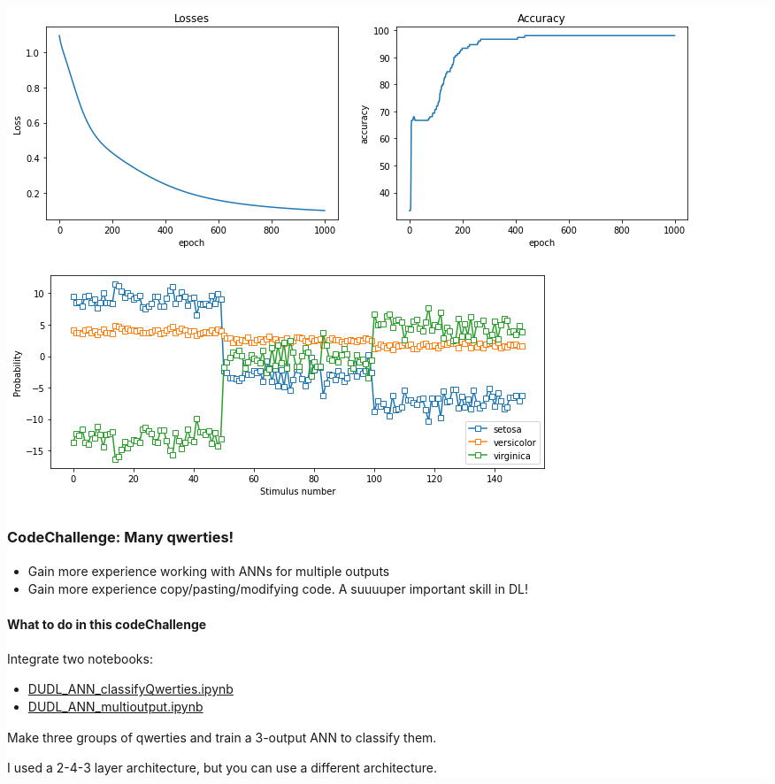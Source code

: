 ![](.md/README.md/2023-05-29-22-07-07.png)

![](.md/README.md/2023-05-29-22-07-18.png)

### CodeChallenge: Many qwerties!

- Gain more experience working with ANNs for multiple outputs
- Gain more experience copy/pasting/modifying code. A suuuuper important skill in DL!

#### What to do in this codeChallenge

Integrate two notebooks:

- [DUDL_ANN_classifyQwerties.ipynb](../ANN/DUDL_ANN_classifyQwerties.ipynb)
- [DUDL_ANN_multioutput.ipynb](../ANN/DUDL_ANN_multioutput.ipynb)

Make three groups of qwerties and train a 3-output ANN to classify them.

I used a 2-4-3 layer architecture, but you can use a different architecture.
